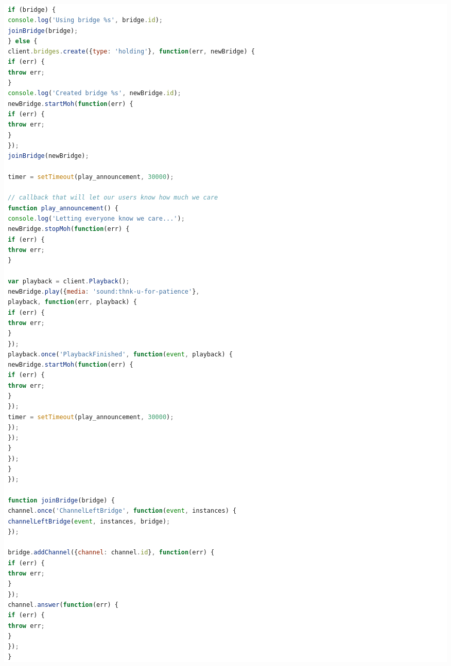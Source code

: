 ```javascript title="bridge-infinite-wait.js" linenums="1"
 if (bridge) {
 console.log('Using bridge %s', bridge.id);
 joinBridge(bridge);
 } else {
 client.bridges.create({type: 'holding'}, function(err, newBridge) {
 if (err) {
 throw err;
 } 
 console.log('Created bridge %s', newBridge.id);
 newBridge.startMoh(function(err) {
 if (err) {
 throw err;
 }
 });
 joinBridge(newBridge);

 timer = setTimeout(play_announcement, 30000);

 // callback that will let our users know how much we care
 function play_announcement() {
 console.log('Letting everyone know we care...');
 newBridge.stopMoh(function(err) {
 if (err) {
 throw err;
 }

 var playback = client.Playback();
 newBridge.play({media: 'sound:thnk-u-for-patience'},
 playback, function(err, playback) {
 if (err) {
 throw err;
 }
 });
 playback.once('PlaybackFinished', function(event, playback) {
 newBridge.startMoh(function(err) {
 if (err) {
 throw err;
 }
 });
 timer = setTimeout(play_announcement, 30000);
 });
 });
 }
 });
 }
 });

 function joinBridge(bridge) {
 channel.once('ChannelLeftBridge', function(event, instances) {
 channelLeftBridge(event, instances, bridge);
 });

 bridge.addChannel({channel: channel.id}, function(err) {
 if (err) {
 throw err;
 }
 });
 channel.answer(function(err) {
 if (err) {
 throw err;
 }
 });
 }
```